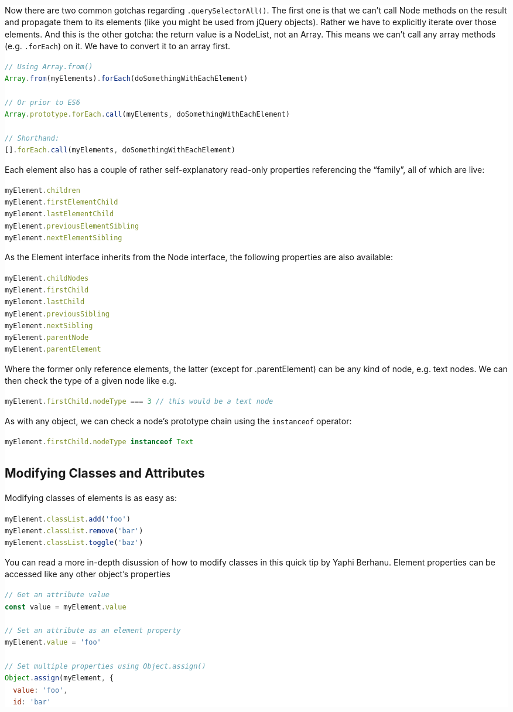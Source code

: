 Now there are two common gotchas regarding ```.querySelectorAll()```. The first one is that we can’t call Node methods on the result and propagate them to its elements (like you might be used from jQuery objects). Rather we have to explicitly iterate over those elements. And this is the other gotcha: the return value is a NodeList, not an Array. This means we can’t call any array methods (e.g. ```.forEach```) on it. We have to convert it to an array first.
```javascript
// Using Array.from()
Array.from(myElements).forEach(doSomethingWithEachElement)

// Or prior to ES6
Array.prototype.forEach.call(myElements, doSomethingWithEachElement)

// Shorthand:
[].forEach.call(myElements, doSomethingWithEachElement)
```
Each element also has a couple of rather self-explanatory read-only properties referencing the “family”, all of which are live:

```javascript
myElement.children
myElement.firstElementChild
myElement.lastElementChild
myElement.previousElementSibling
myElement.nextElementSibling
```
As the Element interface inherits from the Node interface, the following properties are also available:
```javascript
myElement.childNodes
myElement.firstChild
myElement.lastChild
myElement.previousSibling
myElement.nextSibling
myElement.parentNode
myElement.parentElement
```
Where the former only reference elements, the latter (except for .parentElement) can be any kind of node, e.g. text nodes. We can then check the type of a given node like e.g.
```javascript
myElement.firstChild.nodeType === 3 // this would be a text node
```
As with any object, we can check a node’s prototype chain using the ```instanceof``` operator:
```javascript
myElement.firstChild.nodeType instanceof Text
```
## Modifying Classes and Attributes
Modifying classes of elements is as easy as:
```javascript
myElement.classList.add('foo')
myElement.classList.remove('bar')
myElement.classList.toggle('baz')
```
You can read a more in-depth disussion of how to modify classes in this quick tip by Yaphi Berhanu. Element properties can be accessed like any other object’s properties
```javascript
// Get an attribute value
const value = myElement.value

// Set an attribute as an element property
myElement.value = 'foo'

// Set multiple properties using Object.assign()
Object.assign(myElement, {
  value: 'foo',
  id: 'bar'
```